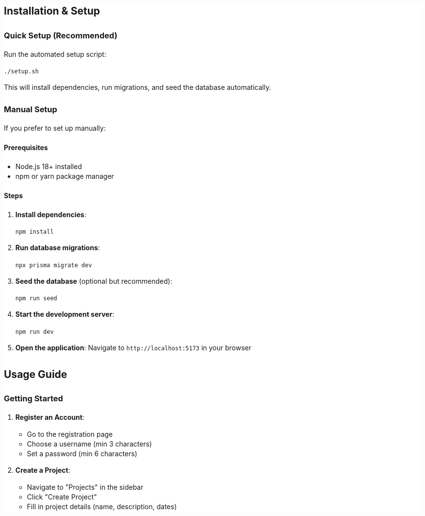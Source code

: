## Installation & Setup

### Quick Setup (Recommended)

Run the automated setup script:
```bash
./setup.sh
```

This will install dependencies, run migrations, and seed the database automatically.

### Manual Setup

If you prefer to set up manually:

#### Prerequisites
- Node.js 18+ installed
- npm or yarn package manager

#### Steps

1. **Install dependencies**:
   ```bash
   npm install
   ```

2. **Run database migrations**:
   ```bash
   npx prisma migrate dev
   ```

3. **Seed the database** (optional but recommended):
   ```bash
   npm run seed
   ```

4. **Start the development server**:
   ```bash
   npm run dev
   ```

5. **Open the application**:
   Navigate to `http://localhost:5173` in your browser

## Usage Guide

### Getting Started

1. **Register an Account**:
   - Go to the registration page
   - Choose a username (min 3 characters)
   - Set a password (min 6 characters)

2. **Create a Project**:
   - Navigate to "Projects" in the sidebar
   - Click "Create Project"
   - Fill in project details (name, description, dates)
